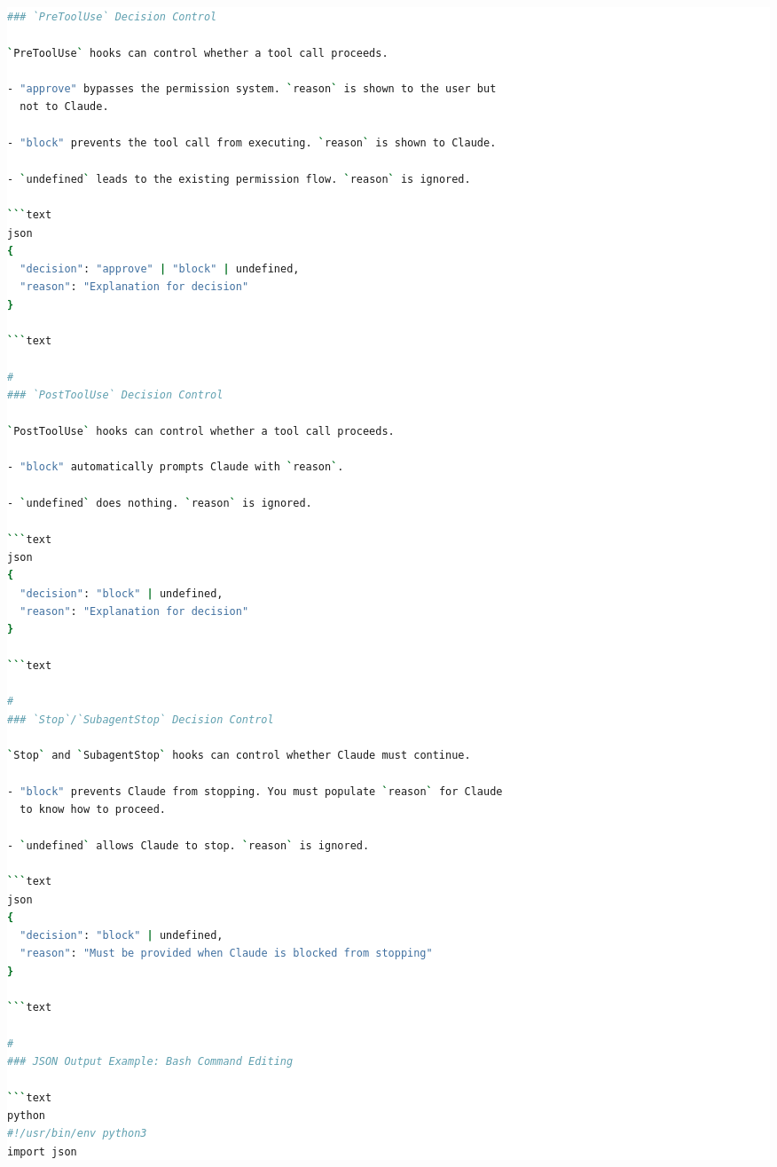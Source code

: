 ```bash
### `PreToolUse` Decision Control

`PreToolUse` hooks can control whether a tool call proceeds.

- "approve" bypasses the permission system. `reason` is shown to the user but
  not to Claude.

- "block" prevents the tool call from executing. `reason` is shown to Claude.

- `undefined` leads to the existing permission flow. `reason` is ignored.

```text
json
{
  "decision": "approve" | "block" | undefined,
  "reason": "Explanation for decision"
}

```text

#
### `PostToolUse` Decision Control

`PostToolUse` hooks can control whether a tool call proceeds.

- "block" automatically prompts Claude with `reason`.

- `undefined` does nothing. `reason` is ignored.

```text
json
{
  "decision": "block" | undefined,
  "reason": "Explanation for decision"
}

```text

#
### `Stop`/`SubagentStop` Decision Control

`Stop` and `SubagentStop` hooks can control whether Claude must continue.

- "block" prevents Claude from stopping. You must populate `reason` for Claude
  to know how to proceed.

- `undefined` allows Claude to stop. `reason` is ignored.

```text
json
{
  "decision": "block" | undefined,
  "reason": "Must be provided when Claude is blocked from stopping"
}

```text

#
### JSON Output Example: Bash Command Editing

```text
python
#!/usr/bin/env python3
import json
```